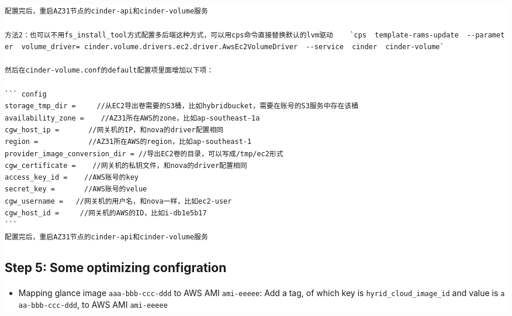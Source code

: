 	配置完后，重启AZ31节点的cinder-api和cinder-volume服务
		
	方法2：也可以不用fs_install_tool方式配置多后端这种方式，可以用cps命令直接替换默认的lvm驱动	`cps  template-rams-update  --parameter  volume_driver= cinder.volume.drivers.ec2.driver.AwsEc2VolumeDriver  --service  cinder  cinder-volume`
	 
	然后在cinder-volume.conf的default配置项里面增加以下项：
	
	``` config
	storage_tmp_dir =     //从EC2导出卷需要的S3桶，比如hybridbucket，需要在账号的S3服务中存在该桶
	availability_zone =    //AZ31所在AWS的zone，比如ap-southeast-1a
	cgw_host_ip =       //网关机的IP，和nova的driver配置相同
	region =            //AZ31所在AWS的region，比如ap-southeast-1
	provider_image_conversion_dir = //导出EC2卷的目录，可以写成/tmp/ec2形式
	cgw_certificate =    //网关机的私钥文件，和nova的driver配置相同
	access_key_id =    //AWS账号的key
	secret_key =       //AWS账号的velue
	cgw_username =   //网关机的用户名，和nova一样，比如ec2-user
	cgw_host_id =     //网关机的AWS的ID，比如i-db1e5b17
	```
	配置完后，重启AZ31节点的cinder-api和cinder-volume服务

Step 5: Some optimizing configration
------------------------------------


 - Mapping glance image `aaa-bbb-ccc-ddd` to AWS AMI `ami-eeeee`: 
 Add a tag, of which key is `hyrid_cloud_image_id` and value is `aaa-bbb-ccc-ddd`, to AWS AMI `ami-eeeee`


